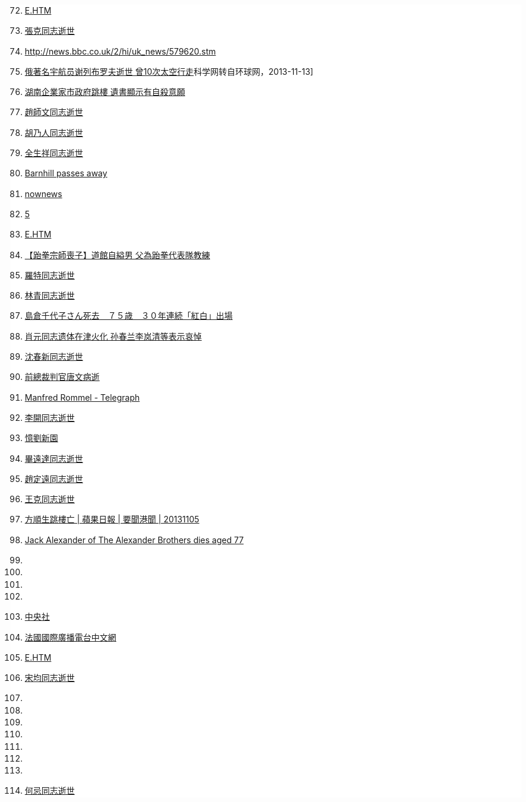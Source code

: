 72. [E.HTM](http://www.grg.org/Adams/E.HTM)
73. [張克同志逝世](http://cpc.people.com.cn/BIG5/n/2013/1121/c87393-23611417.html)
74. <http://news.bbc.co.uk/2/hi/uk_news/579620.stm>
75. [俄著名宇航员谢列布罗夫逝世
    曾10次太空行走](http://news.sciencenet.cn/htmlnews/2013/11/285017.shtm)科学网转自环球网，2013-11-13\]
76. [湖南企業家市政府跳樓
    遺書顯示有自殺意願](http://news.china.com/domestic/945/20131123/18170166.html)
77. [趙師文同志逝世](http://cpc.people.com.cn/BIG5/n/2013/1120/c87393-23597473.html)
78. [胡乃人同志逝世](http://cpc.people.com.cn/BIG5/n/2013/1121/c87393-23611643.html)
79. [全生祥同志逝世](http://cpc.people.com.cn/BIG5/n/2013/1204/c87393-23796485.html)
80. [Barnhill passes
    away](http://blogs.pacers.com/2013/11/11/barnhill-passes-away/)
81. [nownews](http://www.nownews.com/n/2013/11/11/1016787)
82. [5](http://www.chinanews.com/mil/2013/11-11/5484433.shtml)
83. [E.HTM](http://www.grg.org/Adams/E.HTM)
84. [【跆拳宗師喪子】道館自縊男
    父為跆拳代表隊教練](http://hk.apple.nextmedia.com/realtime/breaking/20131111/51891142)
85. [羅特同志逝世](http://cpc.people.com.cn/BIG5/n/2013/1123/c87393-23635073.html)
86. [林青同志逝世](http://cpc.people.com.cn/BIG5/n/2013/1222/c87393-23910510.html)
87. [島倉千代子さん死去　７５歳　３０年連続「紅白」出場](http://headlines.yahoo.co.jp/hl?a=20131108-00000100-spnannex-ent)

88. [肖元同志遗体在津火化
    孙春兰李岚清等表示哀悼](http://news.enorth.com.cn/system/2013/11/11/011438801.shtml)

89. [沈春新同志逝世](http://cpc.people.com.cn/BIG5/n/2013/1202/c87393-23713165.html)
90. [前總裁判官唐文病逝](http://hk.apple.nextmedia.com/realtime/news/20131108/51884575)
91. [Manfred Rommel -
    Telegraph](http://www.telegraph.co.uk/news/obituaries/military-obituaries/10439408/Manfred-Rommel.html)
92. [李開同志逝世](http://cpc.people.com.cn/BIG5/n/2014/0116/c87393-24110594.html)
93. [憶劉新園](http://www.infzm.com/content/96264)
94. [畢遠達同志逝世](http://cpc.people.com.cn/BIG5/n/2013/1122/c87393-23621581.html)
95. [趙定遠同志逝世](http://cpc.people.com.cn/BIG5/n/2014/0106/c87393-24031058.html)
96. [王克同志逝世](http://cpc.people.com.cn/BIG5/n/2013/1120/c87393-23596489.html)
97. [方順生跳樓亡 | 蘋果日報 | 要聞港聞
    | 20131105](http://hk.apple.nextmedia.com/news/art/20131105/18494115)
98. [Jack Alexander of The Alexander Brothers dies
    aged 77](http://www.bbc.co.uk/news/uk-scotland-glasgow-west-24788829/)
99.
100.
101.
102.
103. [中央社](http://www.cna.com.tw/news/firstnews/201311030003-1.aspx)
104. [法國國際廣播電台中文網](http://www.chinese.rfi.fr/%E6%94%BF%E6%B2%BB/20131103-%E6%B2%89%E9%87%8D%E5%93%80%E6%82%BC%E6%B3%95%E5%B9%BF%E4%B8%A4%E5%90%8D%E7%89%B9%E6%B4%BE%E8%AE%B0%E8%80%85%E9%A9%AC%E9%87%8C%E9%81%87%E5%AE%B3)
105. [E.HTM](http://www.grg.org/Adams/E.HTM)
106. [宋均同志逝世](http://cpc.people.com.cn/BIG5/n/2013/1204/c87393-23749088.html)
107.
108.
109.
110.
111.
112.
113.
114. [何忌同志逝世](http://cpc.people.com.cn/BIG5/n/2013/1120/c87393-23596487.html)